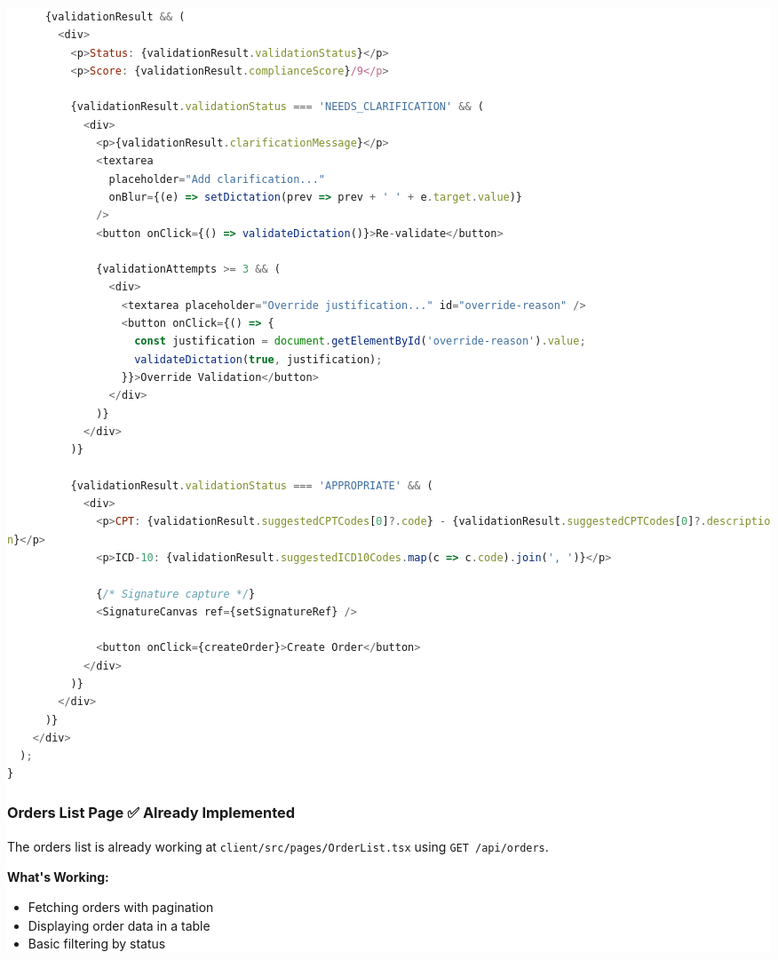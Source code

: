 ```javascript
      {validationResult && (
        <div>
          <p>Status: {validationResult.validationStatus}</p>
          <p>Score: {validationResult.complianceScore}/9</p>
          
          {validationResult.validationStatus === 'NEEDS_CLARIFICATION' && (
            <div>
              <p>{validationResult.clarificationMessage}</p>
              <textarea
                placeholder="Add clarification..."
                onBlur={(e) => setDictation(prev => prev + ' ' + e.target.value)}
              />
              <button onClick={() => validateDictation()}>Re-validate</button>
              
              {validationAttempts >= 3 && (
                <div>
                  <textarea placeholder="Override justification..." id="override-reason" />
                  <button onClick={() => {
                    const justification = document.getElementById('override-reason').value;
                    validateDictation(true, justification);
                  }}>Override Validation</button>
                </div>
              )}
            </div>
          )}
          
          {validationResult.validationStatus === 'APPROPRIATE' && (
            <div>
              <p>CPT: {validationResult.suggestedCPTCodes[0]?.code} - {validationResult.suggestedCPTCodes[0]?.description}</p>
              <p>ICD-10: {validationResult.suggestedICD10Codes.map(c => c.code).join(', ')}</p>
              
              {/* Signature capture */}
              <SignatureCanvas ref={setSignatureRef} />
              
              <button onClick={createOrder}>Create Order</button>
            </div>
          )}
        </div>
      )}
    </div>
  );
}
```

### Orders List Page ✅ Already Implemented

The orders list is already working at `client/src/pages/OrderList.tsx` using `GET /api/orders`.

**What's Working:**
- Fetching orders with pagination
- Displaying order data in a table
- Basic filtering by status
